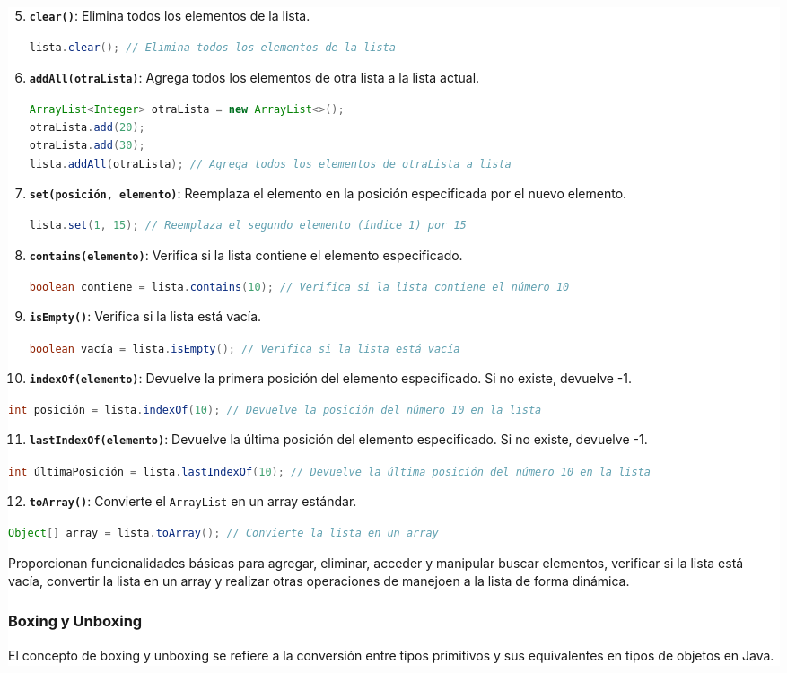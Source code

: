5. **`clear()`**: Elimina todos los elementos de la lista.

   ```java
   lista.clear(); // Elimina todos los elementos de la lista
   ```

6. **`addAll(otraLista)`**: Agrega todos los elementos de otra lista a la lista actual.

   ```java
   ArrayList<Integer> otraLista = new ArrayList<>();
   otraLista.add(20);
   otraLista.add(30);
   lista.addAll(otraLista); // Agrega todos los elementos de otraLista a lista
   ```

7. **`set(posición, elemento)`**: Reemplaza el elemento en la posición especificada por el nuevo elemento.

   ```java
   lista.set(1, 15); // Reemplaza el segundo elemento (índice 1) por 15
   ```

8. **`contains(elemento)`**: Verifica si la lista contiene el elemento especificado.

   ```java
   boolean contiene = lista.contains(10); // Verifica si la lista contiene el número 10
   ```

9. **`isEmpty()`**: Verifica si la lista está vacía.

   ```java
   boolean vacía = lista.isEmpty(); // Verifica si la lista está vacía
   ```

10. **`indexOf(elemento)`**: Devuelve la primera posición del elemento especificado. Si no existe, devuelve -1.

   ```java
   int posición = lista.indexOf(10); // Devuelve la posición del número 10 en la lista
   ```

11. **`lastIndexOf(elemento)`**: Devuelve la última posición del elemento especificado. Si no existe, devuelve -1.

   ```java
   int últimaPosición = lista.lastIndexOf(10); // Devuelve la última posición del número 10 en la lista
   ```

12. **`toArray()`**: Convierte el `ArrayList` en un array estándar.

   ```java
   Object[] array = lista.toArray(); // Convierte la lista en un array
   ```

Proporcionan funcionalidades básicas para agregar, eliminar, acceder y manipular buscar elementos, verificar si la lista está vacía, convertir la lista en un array y realizar otras operaciones de manejoen a la lista de forma dinámica.

### Boxing y Unboxing

El concepto de boxing y unboxing se refiere a la conversión entre tipos primitivos y sus equivalentes en tipos de objetos en Java.
